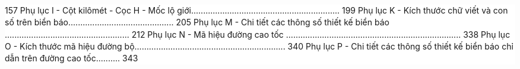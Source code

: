    <td>
157
   </td>
  </tr>
  <tr>
   <td colspan="2" >Phụ lục I - Cột kilômét - Cọc H - Mốc lộ giới..............................................................
   </td>
   <td>
199
   </td>
  </tr>
  <tr>
   <td colspan="2" >Phụ lục K - Kích thước chữ viết và con số trên biển báo............................................
   </td>
   <td>
205
   </td>
  </tr>
  <tr>
   <td colspan="2" >Phụ lục M - Chi tiết các thông số thiết kế biển báo ....................................................
   </td>
   <td>
212
   </td>
  </tr>
  <tr>
   <td colspan="2" >Phụ lục N - Mã hiệu đường cao tốc ………...............…..............................................
   </td>
   <td>
338
   </td>
  </tr>
  <tr>
   <td colspan="2" >Phụ lục O - Kích thước mã hiệu đường bộ…………...................................................
   </td>
   <td>
340
   </td>
  </tr>
  <tr>
   <td colspan="2" >Phụ lục P - Chi tiết các thông số thiết kế biển báo chỉ dẫn trên đường cao tốc..........
   </td>
   <td>
343
   </td>
  </tr>
</table>
